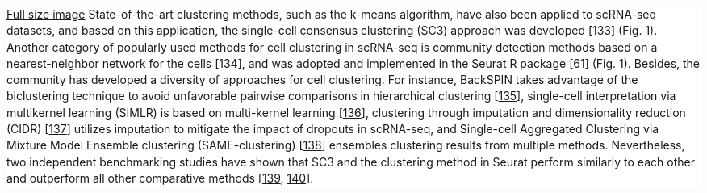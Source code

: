 [Full size image](https://mmrjournal.biomedcentral.com/articles/10.1186/s40779-022-00434-8/figures/1)
State-of-the-art clustering methods, such as the k-means algorithm, have also been applied to scRNA-seq datasets, and based on this application, the single-cell consensus clustering (SC3) approach was developed [[133](https://mmrjournal.biomedcentral.com/articles/10.1186/s40779-022-00434-8#ref-CR133 "Kiselev VY, Kirschner K, Schaub MT, Andrews T, Yiu A, Chandra T, et al. SC3: consensus clustering of single-cell RNA-seq data. Nat Methods. 2017;14\(5\):483–6.")] (Fig. [1](https://mmrjournal.biomedcentral.com/articles/10.1186/s40779-022-00434-8#Fig1)). Another category of popularly used methods for cell clustering in scRNA-seq is community detection methods based on a nearest-neighbor network for the cells [[134](https://mmrjournal.biomedcentral.com/articles/10.1186/s40779-022-00434-8#ref-CR134 "Levine JH, Simonds EF, Bendall SC, Davis KL, El Amir AD, Tadmor MD, et al. Data-driven phenotypic dissection of AML reveals progenitor-like cells that correlate with prognosis. Cell. 2015;162\(1\):184–97.")], and was adopted and implemented in the Seurat R package [[61](https://mmrjournal.biomedcentral.com/articles/10.1186/s40779-022-00434-8#ref-CR61 "Butler A, Hoffman P, Smibert P, Papalexi E, Satija R. Integrating single-cell transcriptomic data across different conditions, technologies, and species. Nat Biotechnol. 2018;36\(5\):411–20.")] (Fig. [1](https://mmrjournal.biomedcentral.com/articles/10.1186/s40779-022-00434-8#Fig1)). Besides, the community has developed a diversity of approaches for cell clustering. For instance, BackSPIN takes advantage of the biclustering technique to avoid unfavorable pairwise comparisons in hierarchical clustering [[135](https://mmrjournal.biomedcentral.com/articles/10.1186/s40779-022-00434-8#ref-CR135 "Zeisel A, Munoz-Manchado AB, Codeluppi S, Lonnerberg P, La Manno G, Jureus A, et al. Brain structure. Cell types in the mouse cortex and hippocampus revealed by single-cell RNA-seq. Science. 2015;347\(6226\):1138–42.")], single-cell interpretation via multikernel learning (SIMLR) is based on multi-kernel learning [[136](https://mmrjournal.biomedcentral.com/articles/10.1186/s40779-022-00434-8#ref-CR136 "Wang B, Zhu J, Pierson E, Ramazzotti D, Batzoglou S. Visualization and analysis of single-cell RNA-seq data by kernel-based similarity learning. Nat Methods. 2017;14\(4\):414–6.")], clustering through imputation and dimensionality reduction (CIDR) [[137](https://mmrjournal.biomedcentral.com/articles/10.1186/s40779-022-00434-8#ref-CR137 "Lin P, Troup M, Ho JW. CIDR: ultrafast and accurate clustering through imputation for single-cell RNA-seq data. Genome Biol. 2017;18\(1\):59.")] utilizes imputation to mitigate the impact of dropouts in scRNA-seq, and Single-cell Aggregated Clustering via Mixture Model Ensemble clustering (SAME-clustering) [[138](https://mmrjournal.biomedcentral.com/articles/10.1186/s40779-022-00434-8#ref-CR138 "Huh R, Yang Y, Jiang Y, Shen Y, Li Y. SAME-clustering: single-cell aggregated clustering via mixture model ensemble. Nucleic Acids Res. 2020;48\(1\):86–95.")] ensembles clustering results from multiple methods. Nevertheless, two independent benchmarking studies have shown that SC3 and the clustering method in Seurat perform similarly to each other and outperform all other comparative methods [[139](https://mmrjournal.biomedcentral.com/articles/10.1186/s40779-022-00434-8#ref-CR139 "Duo A, Robinson MD, Soneson C. A systematic performance evaluation of clustering methods for single-cell RNA-seq data. F1000Res. 2018;7:1141."), [140](https://mmrjournal.biomedcentral.com/articles/10.1186/s40779-022-00434-8#ref-CR140 "Freytag S, Tian L, Lonnstedt I, Ng M, Bahlo M. Comparison of clustering tools in R for medium-sized 10x Genomics single-cell RNA-sequencing data. F1000Res. 2018;7:1297.")].
